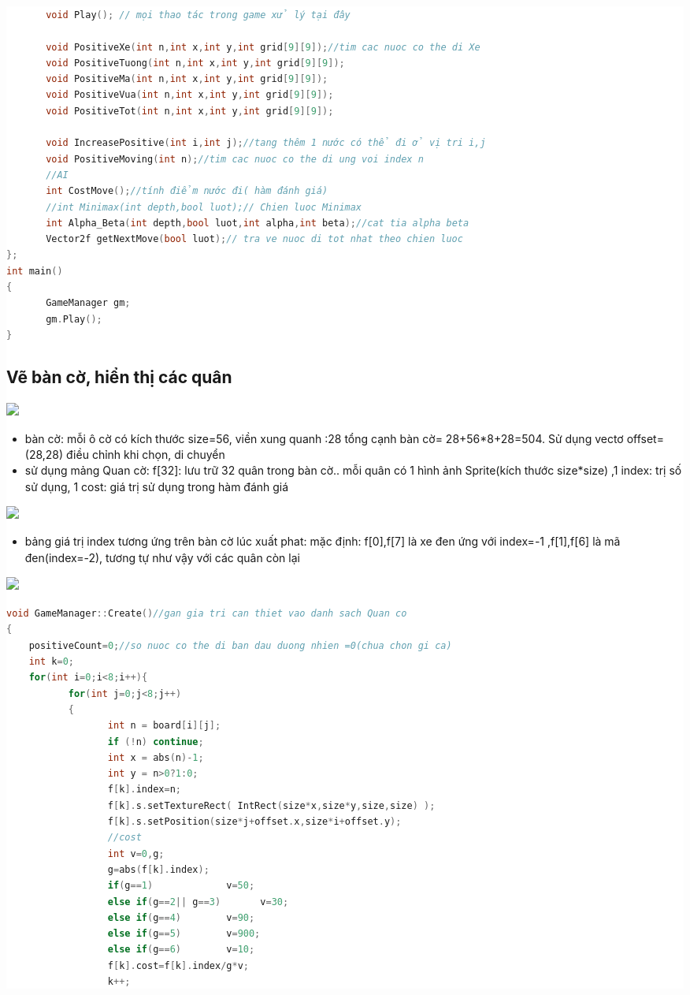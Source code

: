 ```cpp
       void Play(); // mọi thao tác trong game xử lý tại đây

       void PositiveXe(int n,int x,int y,int grid[9][9]);//tim cac nuoc co the di Xe     
       void PositiveTuong(int n,int x,int y,int grid[9][9]);
       void PositiveMa(int n,int x,int y,int grid[9][9]);
       void PositiveVua(int n,int x,int y,int grid[9][9]);
       void PositiveTot(int n,int x,int y,int grid[9][9]);

       void IncreasePositive(int i,int j);//tang thêm 1 nước có thể đi ở vị tri i,j
       void PositiveMoving(int n);//tim cac nuoc co the di ung voi index n
       //AI
       int CostMove();//tính điểm nước đi( hàm đánh giá)
       //int Minimax(int depth,bool luot);// Chien luoc Minimax
       int Alpha_Beta(int depth,bool luot,int alpha,int beta);//cat tia alpha beta
       Vector2f getNextMove(bool luot);// tra ve nuoc di tot nhat theo chien luoc
};
int main()
{
       GameManager gm;
       gm.Play();
}
```

##   Vẽ bàn cờ, hiển thị các quân
![](https://images.viblo.asia/745e9b71-bdd3-43c0-8fc3-45d9f2203569.png)

   + bàn cờ: mỗi ô cờ có kích thước size=56,  viền xung quanh :28    tổng cạnh bàn cờ= 28+56*8+28=504.    Sử dụng vectơ offset=(28,28)  điều chỉnh khi chọn, di chuyển
+ sử dụng mảng Quan cờ: f[32]: lưu trữ 32 quân trong bàn cờ.. mỗi quân có 1 hình ảnh Sprite(kích thước size*size) ,1 index: trị số sử dụng, 1 cost: giá trị sử dụng trong hàm đánh giá

![](https://images.viblo.asia/d4678c2a-cfda-4949-9229-ca2b0c4928d0.png)

   + bảng giá trị index tương ứng trên bàn cờ lúc xuất phat: mặc định: f[0],f[7] là xe đen ứng với
index=-1 ,f[1],f[6] là mã đen(index=-2), tương tự như vậy với các quân còn lại

![](https://images.viblo.asia/dd61313c-8d2a-411e-846f-0d0f22b941a3.png)

   ```cpp
 void GameManager::Create()//gan gia tri can thiet vao danh sach Quan co
{
       positiveCount=0;//so nuoc co the di ban dau duong nhien =0(chua chon gi ca)
       int k=0;
       for(int i=0;i<8;i++){
              for(int j=0;j<8;j++)
              {
                     int n = board[i][j];         
                     if (!n) continue;
                     int x = abs(n)-1;
                     int y = n>0?1:0;
                     f[k].index=n;
                     f[k].s.setTextureRect( IntRect(size*x,size*y,size,size) );
                     f[k].s.setPosition(size*j+offset.x,size*i+offset.y);
                     //cost
                     int v=0,g;   
                     g=abs(f[k].index);
                     if(g==1)             v=50;
                     else if(g==2|| g==3)       v=30;
                     else if(g==4)        v=90;
                     else if(g==5)        v=900;
                     else if(g==6)        v=10;
                     f[k].cost=f[k].index/g*v;
                     k++;
   ```